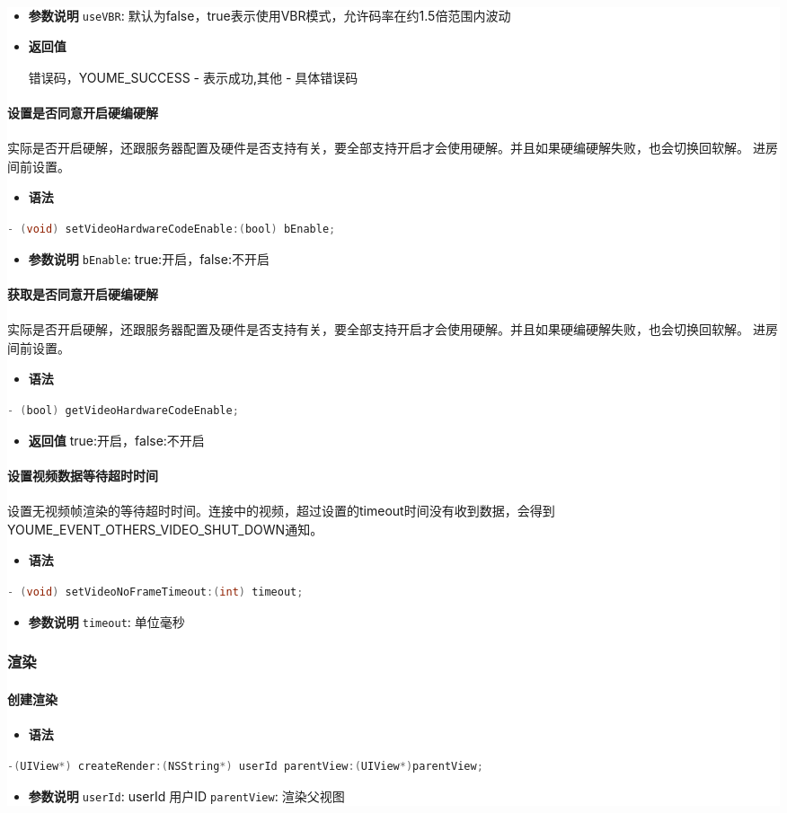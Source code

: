 * **参数说明**
    `useVBR`: 默认为false，true表示使用VBR模式，允许码率在约1.5倍范围内波动
    
* **返回值**

    错误码，YOUME_SUCCESS - 表示成功,其他 - 具体错误码 

#### 设置是否同意开启硬编硬解  
实际是否开启硬解，还跟服务器配置及硬件是否支持有关，要全部支持开启才会使用硬解。并且如果硬编硬解失败，也会切换回软解。
进房间前设置。

* **语法**

```objectivec
- (void) setVideoHardwareCodeEnable:(bool) bEnable;
```

* **参数说明**
    `bEnable`: true:开启，false:不开启
    
#### 获取是否同意开启硬编硬解  
实际是否开启硬解，还跟服务器配置及硬件是否支持有关，要全部支持开启才会使用硬解。并且如果硬编硬解失败，也会切换回软解。
进房间前设置。

* **语法**

```objectivec
- (bool) getVideoHardwareCodeEnable;
```

* **返回值**
    true:开启，false:不开启
    
#### 设置视频数据等待超时时间  
设置无视频帧渲染的等待超时时间。连接中的视频，超过设置的timeout时间没有收到数据，会得到YOUME_EVENT_OTHERS_VIDEO_SHUT_DOWN通知。

* **语法**

```objectivec
- (void) setVideoNoFrameTimeout:(int) timeout;
```

* **参数说明**
    `timeout`: 单位毫秒
    
    
### 渲染
#### 创建渲染
* **语法**

```objectivec
-(UIView*) createRender:(NSString*) userId parentView:(UIView*)parentView;

```

* **参数说明**
    `userId`: userId 用户ID
    `parentView`: 渲染父视图
    
